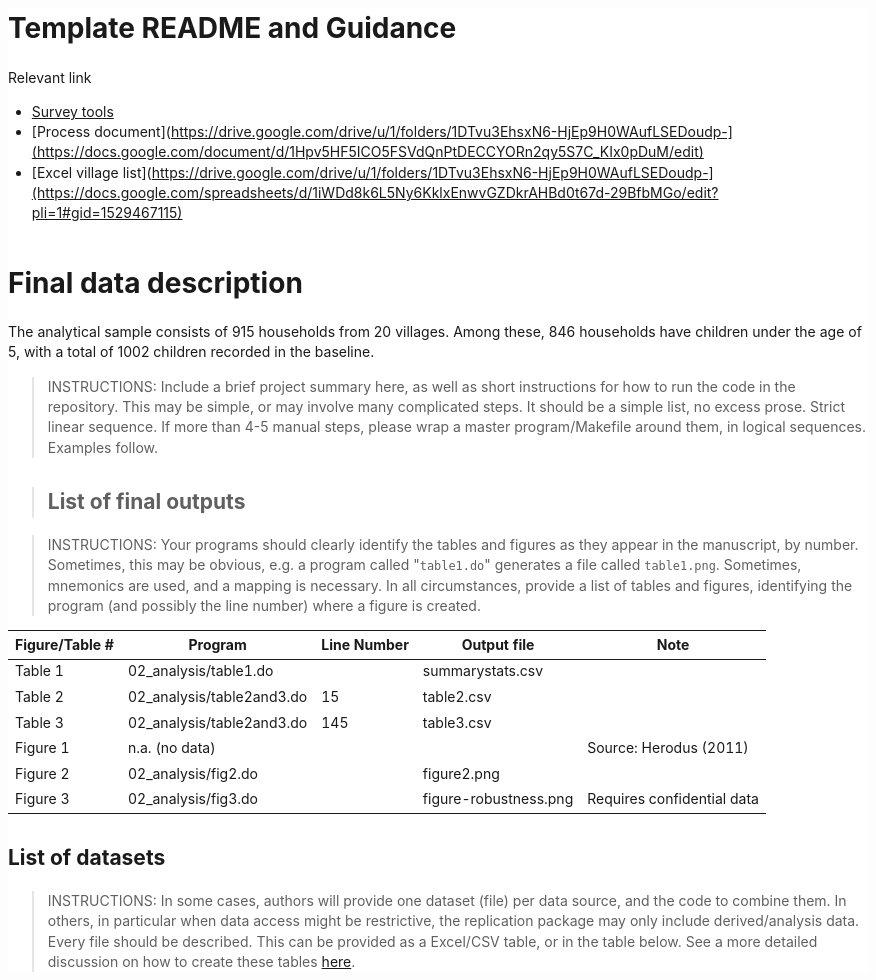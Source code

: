 # Template README and Guidance

Relevant link
- [Survey tools](https://drive.google.com/drive/u/1/folders/1DTvu3EhsxN6-HjEp9H0WAufLSEDoudp-)
- [Process document](https://drive.google.com/drive/u/1/folders/1DTvu3EhsxN6-HjEp9H0WAufLSEDoudp-](https://docs.google.com/document/d/1Hpv5HF5ICO5FSVdQnPtDECCYORn2qy5S7C_KIx0pDuM/edit)
- [Excel village list](https://drive.google.com/drive/u/1/folders/1DTvu3EhsxN6-HjEp9H0WAufLSEDoudp-](https://docs.google.com/spreadsheets/d/1iWDd8k6L5Ny6KklxEnwvGZDkrAHBd0t67d-29BfbMGo/edit?pli=1#gid=1529467115)

# Final data description
The analytical sample consists of 915 households from 20 villages. Among these, 846 households have children under the age of 5, with a total of 1002 children recorded in the baseline.
 
> INSTRUCTIONS: Include a brief project summary here, as well as short instructions for how to run the code in the repository. This may be simple, or may involve many complicated steps. It should be a simple list, no excess prose. Strict linear sequence. If more than 4-5 manual steps, please wrap a master program/Makefile around them, in logical sequences. Examples follow.




> ## List of final outputs

> INSTRUCTIONS: Your programs should clearly identify the tables and figures as they appear in the manuscript, by number. Sometimes, this may be obvious, e.g. a program called "`table1.do`" generates a file called `table1.png`. Sometimes, mnemonics are used, and a mapping is necessary. In all circumstances, provide a list of tables and figures, identifying the program (and possibly the line number) where a figure is created.


| Figure/Table #    | Program                  | Line Number | Output file                      | Note                            |
|-------------------|--------------------------|-------------|----------------------------------|---------------------------------|
| Table 1           | 02_analysis/table1.do    |             | summarystats.csv                 ||
| Table 2           | 02_analysis/table2and3.do| 15          | table2.csv                       ||
| Table 3           | 02_analysis/table2and3.do| 145         | table3.csv                       ||
| Figure 1          | n.a. (no data)           |             |                                  | Source: Herodus (2011)          |
| Figure 2          | 02_analysis/fig2.do      |             | figure2.png                      ||
| Figure 3          | 02_analysis/fig3.do      |             | figure-robustness.png            | Requires confidential data      |

## List of datasets

> INSTRUCTIONS: In some cases, authors will provide one dataset (file) per data source, and the code to combine them. In others, in particular when data access might be restrictive, the replication package may only include derived/analysis data. Every file should be described. This can be provided as a Excel/CSV table, or in the table below. See a more detailed discussion on how to create these tables [here](https://dimewiki.worldbank.org/Data_Linkage_Table).
